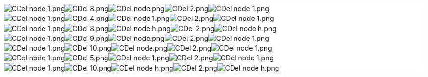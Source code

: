 <th><span style="display:inline-block;"><img alt="CDel node 1.png" src="//upload.wikimedia.org/wikipedia/commons/b/bd/CDel_node_1.png" width="9" height="23" data-file-width="9" data-file-height="23" /><img alt="CDel 8.png" src="//upload.wikimedia.org/wikipedia/commons/f/f7/CDel_8.png" width="6" height="23" data-file-width="6" data-file-height="23" /><img alt="CDel node.png" src="//upload.wikimedia.org/wikipedia/commons/5/5e/CDel_node.png" width="5" height="23" data-file-width="5" data-file-height="23" /><img alt="CDel 2.png" src="//upload.wikimedia.org/wikipedia/commons/1/16/CDel_2.png" width="6" height="23" data-file-width="6" data-file-height="23" /><img alt="CDel node 1.png" src="//upload.wikimedia.org/wikipedia/commons/b/bd/CDel_node_1.png" width="9" height="23" data-file-width="9" data-file-height="23" /></span><br><span style="display:inline-block;"><img alt="CDel node 1.png" src="//upload.wikimedia.org/wikipedia/commons/b/bd/CDel_node_1.png" width="9" height="23" data-file-width="9" data-file-height="23" /><img alt="CDel 4.png" src="//upload.wikimedia.org/wikipedia/commons/8/8c/CDel_4.png" width="6" height="23" data-file-width="6" data-file-height="23" /><img alt="CDel node 1.png" src="//upload.wikimedia.org/wikipedia/commons/b/bd/CDel_node_1.png" width="9" height="23" data-file-width="9" data-file-height="23" /><img alt="CDel 2.png" src="//upload.wikimedia.org/wikipedia/commons/1/16/CDel_2.png" width="6" height="23" data-file-width="6" data-file-height="23" /><img alt="CDel node 1.png" src="//upload.wikimedia.org/wikipedia/commons/b/bd/CDel_node_1.png" width="9" height="23" data-file-width="9" data-file-height="23" /></span><br><span style="display:inline-block;"><img alt="CDel node 1.png" src="//upload.wikimedia.org/wikipedia/commons/b/bd/CDel_node_1.png" width="9" height="23" data-file-width="9" data-file-height="23" /><img alt="CDel 8.png" src="//upload.wikimedia.org/wikipedia/commons/f/f7/CDel_8.png" width="6" height="23" data-file-width="6" data-file-height="23" /><img alt="CDel node h.png" src="//upload.wikimedia.org/wikipedia/commons/2/28/CDel_node_h.png" width="9" height="23" data-file-width="9" data-file-height="23" /><img alt="CDel 2.png" src="//upload.wikimedia.org/wikipedia/commons/1/16/CDel_2.png" width="6" height="23" data-file-width="6" data-file-height="23" /><img alt="CDel node h.png" src="//upload.wikimedia.org/wikipedia/commons/2/28/CDel_node_h.png" width="9" height="23" data-file-width="9" data-file-height="23" /></span>
</th>
<th><span style="display:inline-block;"><img alt="CDel node 1.png" src="//upload.wikimedia.org/wikipedia/commons/b/bd/CDel_node_1.png" width="9" height="23" data-file-width="9" data-file-height="23" /><img alt="CDel 9.png" src="//upload.wikimedia.org/wikipedia/commons/8/8a/CDel_9.png" width="6" height="23" data-file-width="6" data-file-height="23" /><img alt="CDel node.png" src="//upload.wikimedia.org/wikipedia/commons/5/5e/CDel_node.png" width="5" height="23" data-file-width="5" data-file-height="23" /><img alt="CDel 2.png" src="//upload.wikimedia.org/wikipedia/commons/1/16/CDel_2.png" width="6" height="23" data-file-width="6" data-file-height="23" /><img alt="CDel node 1.png" src="//upload.wikimedia.org/wikipedia/commons/b/bd/CDel_node_1.png" width="9" height="23" data-file-width="9" data-file-height="23" /></span>
</th>
<th><span style="display:inline-block;"><img alt="CDel node 1.png" src="//upload.wikimedia.org/wikipedia/commons/b/bd/CDel_node_1.png" width="9" height="23" data-file-width="9" data-file-height="23" /><img alt="CDel 10.png" src="//upload.wikimedia.org/wikipedia/commons/c/c6/CDel_10.png" width="10" height="23" data-file-width="10" data-file-height="23" /><img alt="CDel node.png" src="//upload.wikimedia.org/wikipedia/commons/5/5e/CDel_node.png" width="5" height="23" data-file-width="5" data-file-height="23" /><img alt="CDel 2.png" src="//upload.wikimedia.org/wikipedia/commons/1/16/CDel_2.png" width="6" height="23" data-file-width="6" data-file-height="23" /><img alt="CDel node 1.png" src="//upload.wikimedia.org/wikipedia/commons/b/bd/CDel_node_1.png" width="9" height="23" data-file-width="9" data-file-height="23" /></span><br><span style="display:inline-block;"><img alt="CDel node 1.png" src="//upload.wikimedia.org/wikipedia/commons/b/bd/CDel_node_1.png" width="9" height="23" data-file-width="9" data-file-height="23" /><img alt="CDel 5.png" src="//upload.wikimedia.org/wikipedia/commons/1/16/CDel_5.png" width="7" height="23" data-file-width="7" data-file-height="23" /><img alt="CDel node 1.png" src="//upload.wikimedia.org/wikipedia/commons/b/bd/CDel_node_1.png" width="9" height="23" data-file-width="9" data-file-height="23" /><img alt="CDel 2.png" src="//upload.wikimedia.org/wikipedia/commons/1/16/CDel_2.png" width="6" height="23" data-file-width="6" data-file-height="23" /><img alt="CDel node 1.png" src="//upload.wikimedia.org/wikipedia/commons/b/bd/CDel_node_1.png" width="9" height="23" data-file-width="9" data-file-height="23" /></span><br><span style="display:inline-block;"><img alt="CDel node 1.png" src="//upload.wikimedia.org/wikipedia/commons/b/bd/CDel_node_1.png" width="9" height="23" data-file-width="9" data-file-height="23" /><img alt="CDel 10.png" src="//upload.wikimedia.org/wikipedia/commons/c/c6/CDel_10.png" width="10" height="23" data-file-width="10" data-file-height="23" /><img alt="CDel node h.png" src="//upload.wikimedia.org/wikipedia/commons/2/28/CDel_node_h.png" width="9" height="23" data-file-width="9" data-file-height="23" /><img alt="CDel 2.png" src="//upload.wikimedia.org/wikipedia/commons/1/16/CDel_2.png" width="6" height="23" data-file-width="6" data-file-height="23" /><img alt="CDel node h.png" src="//upload.wikimedia.org/wikipedia/commons/2/28/CDel_node_h.png" width="9" height="23" data-file-width="9" data-file-height="23" /></span>
</th>